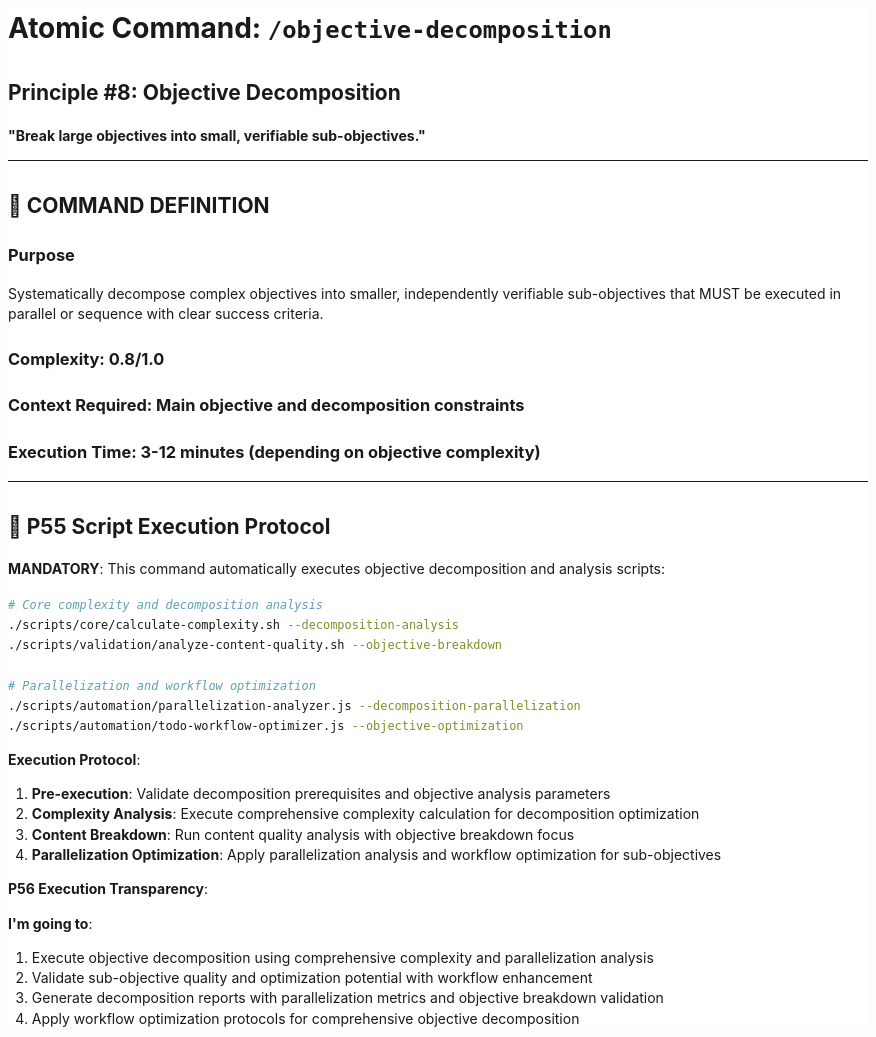 # Atomic Command: `/objective-decomposition`

## **Principle #8: Objective Decomposition**
**"Break large objectives into small, verifiable sub-objectives."**

---

## 🎯 **COMMAND DEFINITION**

### **Purpose**
Systematically decompose complex objectives into smaller, independently verifiable sub-objectives that MUST be executed in parallel or sequence with clear success criteria.

### **Complexity**: 0.8/1.0
### **Context Required**: Main objective and decomposition constraints
### **Execution Time**: 3-12 minutes (depending on objective complexity)

---

## 🔧 P55 Script Execution Protocol

**MANDATORY**: This command automatically executes objective decomposition and analysis scripts:

```bash
# Core complexity and decomposition analysis
./scripts/core/calculate-complexity.sh --decomposition-analysis
./scripts/validation/analyze-content-quality.sh --objective-breakdown

# Parallelization and workflow optimization
./scripts/automation/parallelization-analyzer.js --decomposition-parallelization
./scripts/automation/todo-workflow-optimizer.js --objective-optimization
```

**Execution Protocol**:
1. **Pre-execution**: Validate decomposition prerequisites and objective analysis parameters
2. **Complexity Analysis**: Execute comprehensive complexity calculation for decomposition optimization
3. **Content Breakdown**: Run content quality analysis with objective breakdown focus
4. **Parallelization Optimization**: Apply parallelization analysis and workflow optimization for sub-objectives

**P56 Execution Transparency**:

**I'm going to**:
1. Execute objective decomposition using comprehensive complexity and parallelization analysis
2. Validate sub-objective quality and optimization potential with workflow enhancement
3. Generate decomposition reports with parallelization metrics and objective breakdown validation
4. Apply workflow optimization protocols for comprehensive objective decomposition
